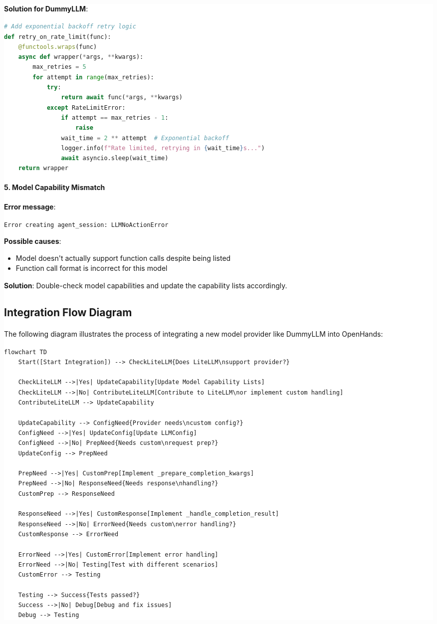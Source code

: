 **Solution for DummyLLM**:
```python
# Add exponential backoff retry logic
def retry_on_rate_limit(func):
    @functools.wraps(func)
    async def wrapper(*args, **kwargs):
        max_retries = 5
        for attempt in range(max_retries):
            try:
                return await func(*args, **kwargs)
            except RateLimitError:
                if attempt == max_retries - 1:
                    raise
                wait_time = 2 ** attempt  # Exponential backoff
                logger.info(f"Rate limited, retrying in {wait_time}s...")
                await asyncio.sleep(wait_time)
    return wrapper
```

#### 5. Model Capability Mismatch

**Error message**:
```
Error creating agent_session: LLMNoActionError
```

**Possible causes**:
- Model doesn't actually support function calls despite being listed
- Function call format is incorrect for this model

**Solution**:
Double-check model capabilities and update the capability lists accordingly.

## Integration Flow Diagram

The following diagram illustrates the process of integrating a new model provider like DummyLLM into OpenHands:

```mermaid
flowchart TD
    Start([Start Integration]) --> CheckLiteLLM{Does LiteLLM\nsupport provider?}
    
    CheckLiteLLM -->|Yes| UpdateCapability[Update Model Capability Lists]
    CheckLiteLLM -->|No| ContributeLiteLLM[Contribute to LiteLLM\nor implement custom handling]
    ContributeLiteLLM --> UpdateCapability
    
    UpdateCapability --> ConfigNeed{Provider needs\ncustom config?}
    ConfigNeed -->|Yes| UpdateConfig[Update LLMConfig]
    ConfigNeed -->|No| PrepNeed{Needs custom\nrequest prep?}
    UpdateConfig --> PrepNeed
    
    PrepNeed -->|Yes| CustomPrep[Implement _prepare_completion_kwargs]
    PrepNeed -->|No| ResponseNeed{Needs response\nhandling?}
    CustomPrep --> ResponseNeed
    
    ResponseNeed -->|Yes| CustomResponse[Implement _handle_completion_result]
    ResponseNeed -->|No| ErrorNeed{Needs custom\nerror handling?}
    CustomResponse --> ErrorNeed
    
    ErrorNeed -->|Yes| CustomError[Implement error handling]
    ErrorNeed -->|No| Testing[Test with different scenarios]
    CustomError --> Testing
    
    Testing --> Success{Tests passed?}
    Success -->|No| Debug[Debug and fix issues]
    Debug --> Testing
```